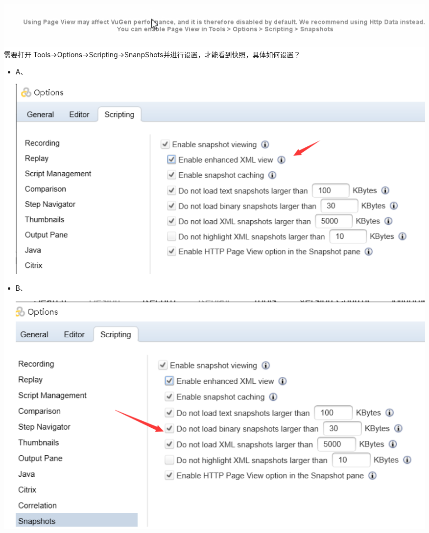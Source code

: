![img](md_img/ed1da3124361d141cf6312ea6635689f.png)需要打开 Tools->Options->Scripting->SnanpShots并进行设置，才能看到快照，具体如何设置？

- A、

  ![img](md_img/a7334fa24f05600dae71dd62ff015071.png)

- B、

  ![img](md_img/ec55c701c7bf19c10d63bfd89a6d13ce.png)
